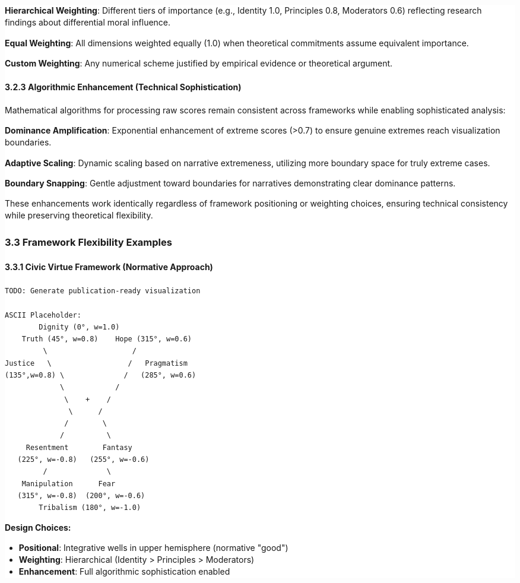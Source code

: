 **Hierarchical Weighting**: Different tiers of importance (e.g., Identity 1.0, Principles 0.8, Moderators 0.6) reflecting research findings about differential moral influence.

**Equal Weighting**: All dimensions weighted equally (1.0) when theoretical commitments assume equivalent importance.

**Custom Weighting**: Any numerical scheme justified by empirical evidence or theoretical argument.

#### 3.2.3 Algorithmic Enhancement (Technical Sophistication)

Mathematical algorithms for processing raw scores remain consistent across frameworks while enabling sophisticated analysis:

**Dominance Amplification**: Exponential enhancement of extreme scores (>0.7) to ensure genuine extremes reach visualization boundaries.

**Adaptive Scaling**: Dynamic scaling based on narrative extremeness, utilizing more boundary space for truly extreme cases.

**Boundary Snapping**: Gentle adjustment toward boundaries for narratives demonstrating clear dominance patterns.

These enhancements work identically regardless of framework positioning or weighting choices, ensuring technical consistency while preserving theoretical flexibility.

### 3.3 Framework Flexibility Examples

#### 3.3.1 Civic Virtue Framework (Normative Approach)

```
TODO: Generate publication-ready visualization

ASCII Placeholder:
        Dignity (0°, w=1.0)
    Truth (45°, w=0.8)    Hope (315°, w=0.6)
         \                    /
Justice   \                  /   Pragmatism
(135°,w=0.8) \              /   (285°, w=0.6)
             \            /
              \    +    /
               \      /
              /        \
             /          \
     Resentment        Fantasy
   (225°, w=-0.8)   (255°, w=-0.6)
         /              \
    Manipulation      Fear
   (315°, w=-0.8)  (200°, w=-0.6)
        Tribalism (180°, w=-1.0)
```

**Design Choices:**
- **Positional**: Integrative wells in upper hemisphere (normative "good")
- **Weighting**: Hierarchical (Identity > Principles > Moderators)
- **Enhancement**: Full algorithmic sophistication enabled
